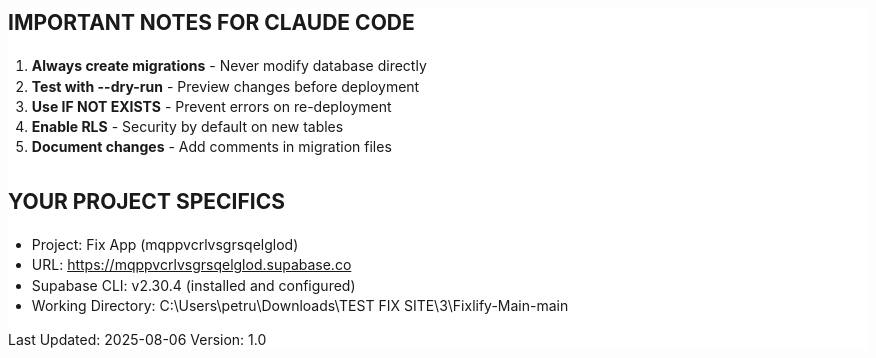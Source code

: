 ## IMPORTANT NOTES FOR CLAUDE CODE

1. **Always create migrations** - Never modify database directly
2. **Test with --dry-run** - Preview changes before deployment
3. **Use IF NOT EXISTS** - Prevent errors on re-deployment
4. **Enable RLS** - Security by default on new tables
5. **Document changes** - Add comments in migration files

## YOUR PROJECT SPECIFICS

- Project: Fix App (mqppvcrlvsgrsqelglod)
- URL: https://mqppvcrlvsgrsqelglod.supabase.co
- Supabase CLI: v2.30.4 (installed and configured)
- Working Directory: C:\Users\petru\Downloads\TEST FIX SITE\3\Fixlify-Main-main

Last Updated: 2025-08-06
Version: 1.0
